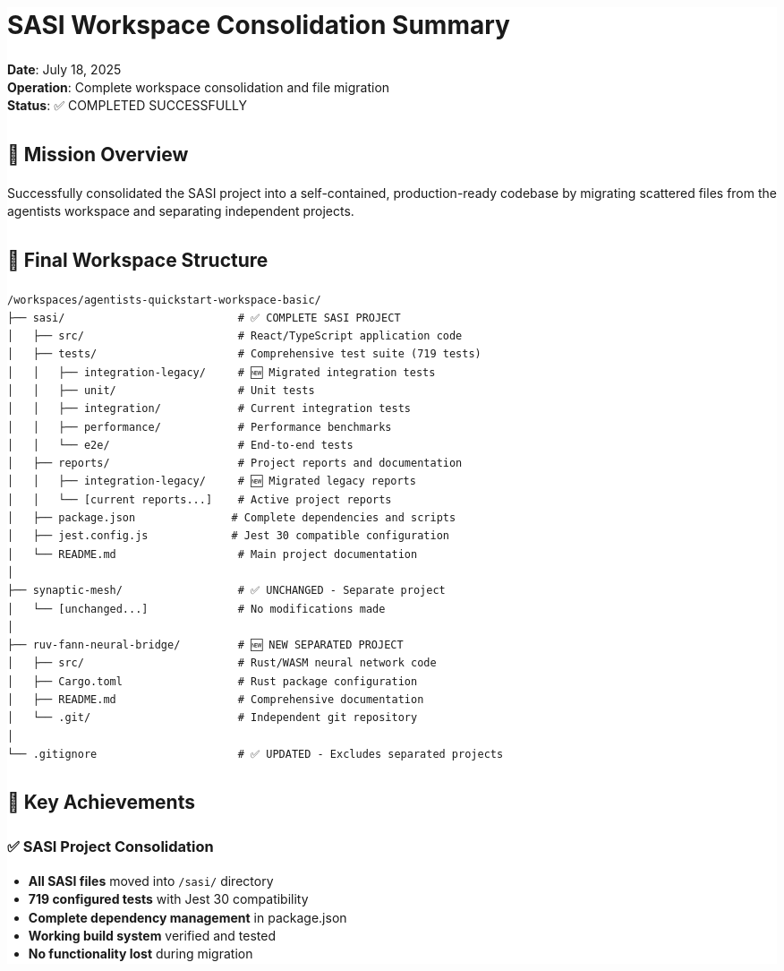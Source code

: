 # SASI Workspace Consolidation Summary

**Date**: July 18, 2025  
**Operation**: Complete workspace consolidation and file migration  
**Status**: ✅ COMPLETED SUCCESSFULLY

## 🎯 Mission Overview

Successfully consolidated the SASI project into a self-contained, production-ready codebase by migrating scattered files from the agentists workspace and separating independent projects.

## 📁 Final Workspace Structure

```
/workspaces/agentists-quickstart-workspace-basic/
├── sasi/                           # ✅ COMPLETE SASI PROJECT
│   ├── src/                        # React/TypeScript application code
│   ├── tests/                      # Comprehensive test suite (719 tests)
│   │   ├── integration-legacy/     # 🆕 Migrated integration tests
│   │   ├── unit/                   # Unit tests
│   │   ├── integration/            # Current integration tests
│   │   ├── performance/            # Performance benchmarks
│   │   └── e2e/                    # End-to-end tests
│   ├── reports/                    # Project reports and documentation
│   │   ├── integration-legacy/     # 🆕 Migrated legacy reports
│   │   └── [current reports...]    # Active project reports
│   ├── package.json               # Complete dependencies and scripts
│   ├── jest.config.js             # Jest 30 compatible configuration
│   └── README.md                   # Main project documentation
│
├── synaptic-mesh/                  # ✅ UNCHANGED - Separate project
│   └── [unchanged...]              # No modifications made
│
├── ruv-fann-neural-bridge/         # 🆕 NEW SEPARATED PROJECT
│   ├── src/                        # Rust/WASM neural network code
│   ├── Cargo.toml                  # Rust package configuration
│   ├── README.md                   # Comprehensive documentation
│   └── .git/                       # Independent git repository
│
└── .gitignore                      # ✅ UPDATED - Excludes separated projects
```

## 🚀 Key Achievements

### ✅ SASI Project Consolidation
- **All SASI files** moved into `/sasi/` directory
- **719 configured tests** with Jest 30 compatibility
- **Complete dependency management** in package.json
- **Working build system** verified and tested
- **No functionality lost** during migration
